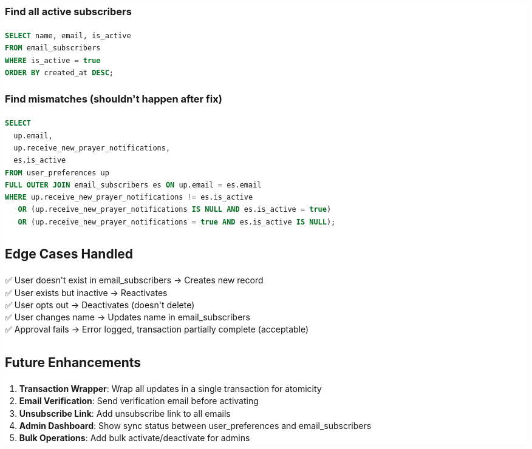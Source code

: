 ### Find all active subscribers
```sql
SELECT name, email, is_active 
FROM email_subscribers 
WHERE is_active = true 
ORDER BY created_at DESC;
```

### Find mismatches (shouldn't happen after fix)
```sql
SELECT 
  up.email,
  up.receive_new_prayer_notifications,
  es.is_active
FROM user_preferences up
FULL OUTER JOIN email_subscribers es ON up.email = es.email
WHERE up.receive_new_prayer_notifications != es.is_active
   OR (up.receive_new_prayer_notifications IS NULL AND es.is_active = true)
   OR (up.receive_new_prayer_notifications = true AND es.is_active IS NULL);
```

## Edge Cases Handled

✅ User doesn't exist in email_subscribers → Creates new record  
✅ User exists but inactive → Reactivates  
✅ User opts out → Deactivates (doesn't delete)  
✅ User changes name → Updates name in email_subscribers  
✅ Approval fails → Error logged, transaction partially complete (acceptable)  

## Future Enhancements

1. **Transaction Wrapper**: Wrap all updates in a single transaction for atomicity
2. **Email Verification**: Send verification email before activating
3. **Unsubscribe Link**: Add unsubscribe link to all emails
4. **Admin Dashboard**: Show sync status between user_preferences and email_subscribers
5. **Bulk Operations**: Add bulk activate/deactivate for admins
